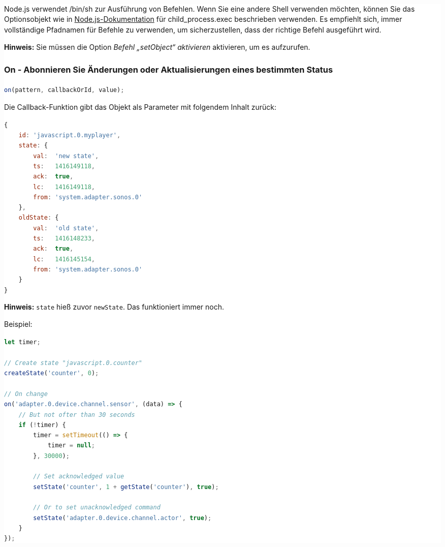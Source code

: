 Node.js verwendet /bin/sh zur Ausführung von Befehlen. Wenn Sie eine andere Shell verwenden möchten, können Sie das Optionsobjekt wie in [Node.js-Dokumentation](https://nodejs.org/api/child_process.html#child_processexeccommand-options-callback) für child_process.exec beschrieben verwenden.
Es empfiehlt sich, immer vollständige Pfadnamen für Befehle zu verwenden, um sicherzustellen, dass der richtige Befehl ausgeführt wird.

**Hinweis:** Sie müssen die Option *Befehl „setObject“ aktivieren* aktivieren, um es aufzurufen.

### On - Abonnieren Sie Änderungen oder Aktualisierungen eines bestimmten Status
```js
on(pattern, callbackOrId, value);
```

Die Callback-Funktion gibt das Objekt als Parameter mit folgendem Inhalt zurück:

```js
{
    id: 'javascript.0.myplayer',
    state: {
        val:  'new state',
        ts:   1416149118,
        ack:  true,
        lc:   1416149118,
        from: 'system.adapter.sonos.0'
    },
    oldState: {
        val:  'old state',
        ts:   1416148233,
        ack:  true,
        lc:   1416145154,
        from: 'system.adapter.sonos.0'
    }
}
```

**Hinweis:** `state` hieß zuvor `newState`. Das funktioniert immer noch.

Beispiel:

```js
let timer;

// Create state "javascript.0.counter"
createState('counter', 0);

// On change
on('adapter.0.device.channel.sensor', (data) => {
    // But not ofter than 30 seconds
    if (!timer) {
        timer = setTimeout(() => {
            timer = null;
        }, 30000);

        // Set acknowledged value
        setState('counter', 1 + getState('counter'), true);

        // Or to set unacknowledged command
        setState('adapter.0.device.channel.actor', true);
    }
});
```
